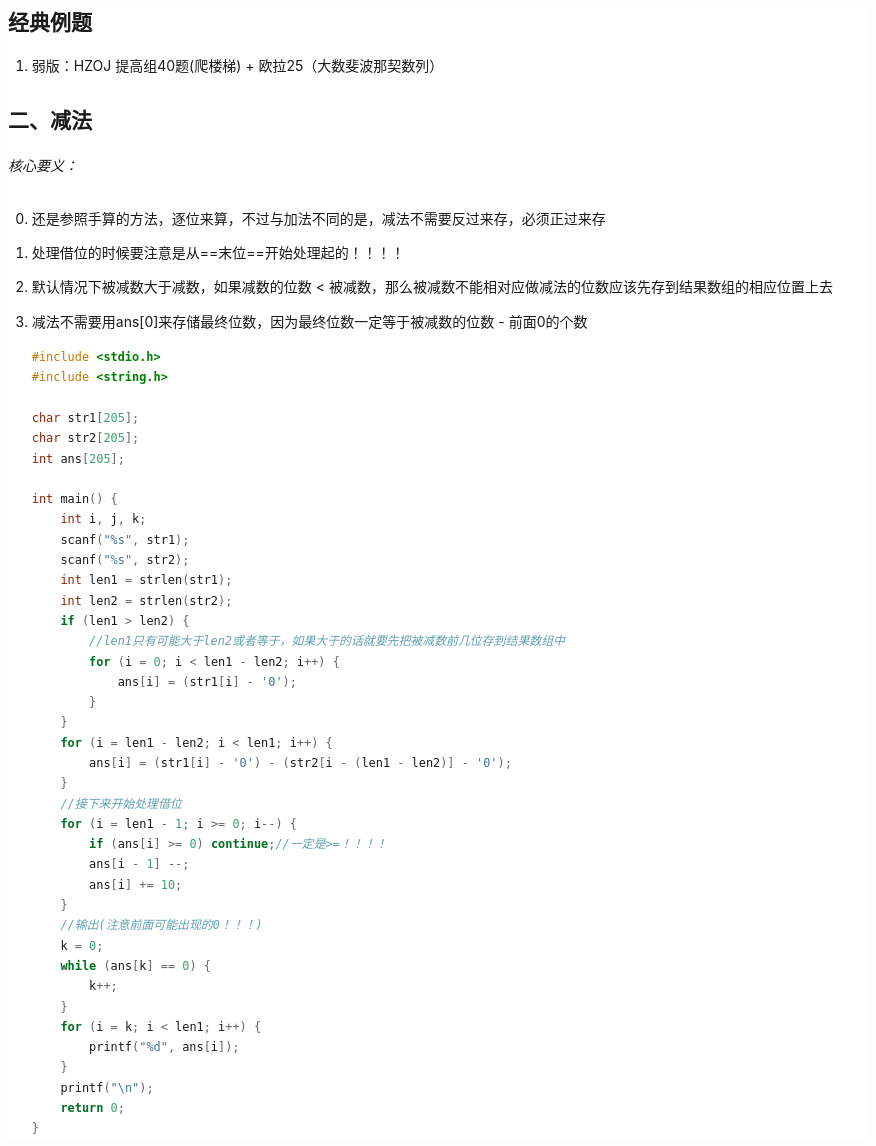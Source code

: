 
## 经典例题

1. 弱版：HZOJ 提高组40题(爬楼梯) + 欧拉25（大数斐波那契数列）



## 二、减法

###### 核心要义：

0. 还是参照手算的方法，逐位来算，不过与加法不同的是，减法不需要反过来存，必须正过来存

1. 处理借位的时候要注意是从==末位==开始处理起的！！！！

2. 默认情况下被减数大于减数，如果减数的位数 < 被减数，那么被减数不能相对应做减法的位数应该先存到结果数组的相应位置上去

3. 减法不需要用ans[0]来存储最终位数，因为最终位数一定等于被减数的位数 - 前面0的个数

   ```c
   #include <stdio.h>
   #include <string.h>
   
   char str1[205];
   char str2[205];
   int ans[205];
   
   int main() {
       int i, j, k;
       scanf("%s", str1);
       scanf("%s", str2);
       int len1 = strlen(str1);
       int len2 = strlen(str2);
       if (len1 > len2) {
           //len1只有可能大于len2或者等于，如果大于的话就要先把被减数前几位存到结果数组中
           for (i = 0; i < len1 - len2; i++) {
               ans[i] = (str1[i] - '0');
           }
       }
       for (i = len1 - len2; i < len1; i++) {
           ans[i] = (str1[i] - '0') - (str2[i - (len1 - len2)] - '0');
       }
       //接下来开始处理借位
       for (i = len1 - 1; i >= 0; i--) {
           if (ans[i] >= 0) continue;//一定是>=！！！！
           ans[i - 1] --;
           ans[i] += 10;
       }
       //输出(注意前面可能出现的0！！！)
       k = 0;
       while (ans[k] == 0) {
           k++;
       }
       for (i = k; i < len1; i++) {
           printf("%d", ans[i]);
       }
       printf("\n");
       return 0;
   }
   
   ```
